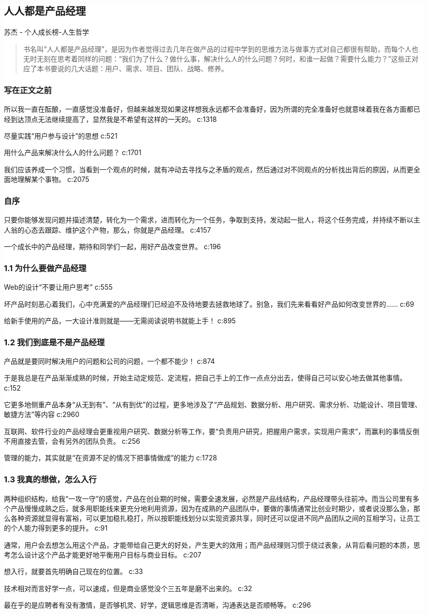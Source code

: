## 人人都是产品经理

苏杰  -  个人成长榜-人生哲学

> 书名叫“人人都是产品经理”，是因为作者觉得过去几年在做产品的过程中学到的思维方法与做事方式对自己都很有帮助，而每个人也无时无刻在思考着同样的问题：“我们为了什么？做什么事，解决什么人的什么问题？何时，和谁一起做？需要什么能力？”这些正对应了本书要说的几大话题：用户、需求、项目、团队、战略、修养。

### 写在正文之前

所以我一直在酝酿，一直感觉没准备好，但越来越发现如果这样想我永远都不会准备好，因为所谓的完全准备好也就意味着我在各方面都已经到达顶点无法继续提高了，显然我是不希望有这样的一天的。 c:1318

尽量实践“用户参与设计”的思想 c:521

用什么产品来解决什么人的什么问题？ c:1701

我们应该养成一个习惯，当看到一个观点的时候，就有冲动去寻找与之矛盾的观点，然后通过对不同观点的分析找出背后的原因，从而更全面地理解某个事物。 c:2075

### 自序

只要你能够发现问题并描述清楚，转化为一个需求，进而转化为一个任务，争取到支持，发动起一批人，将这个任务完成，并持续不断以主人翁的心态去跟踪、维护这个产物，那么，你就是产品经理。 c:4157

一个成长中的产品经理，期待和同学们一起，用好产品改变世界。 c:196

### 1.1 为什么要做产品经理

Web的设计“不要让用户思考” c:555

坏产品时刻恶心着我们，心中充满爱的产品经理们已经迫不及待地要去拯救地球了。别急，我们先来看看好产品如何改变世界的…… c:69

给新手使用的产品，一大设计准则就是——无需阅读说明书就能上手！ c:895

### 1.2 我们到底是不是产品经理

产品就是要同时解决用户的问题和公司的问题，一个都不能少！
 c:874

于是我总是在产品渐渐成熟的时候，开始主动定规范、定流程，把自己手上的工作一点点分出去，使得自己可以安心地去做其他事情。 c:152

它更多地侧重产品本身“从无到有”、“从有到优”的过程，更多地涉及了“产品规划、数据分析、用户研究、需求分析、功能设计、项目管理、敏捷方法”等内容 c:2960

互联网、软件行业的产品经理会更重视用户研究、数据分析等工作，要“负责用户研究，把握用户需求，实现用户需求”，而赢利的事情反倒不用直接去管，会有另外的团队负责。 c:256

管理的能力，其实就是“在资源不足的情况下把事情做成”的能力 c:1728

### 1.3 我真的想做，怎么入行

两种组织结构，给我“一攻一守”的感觉，产品在创业期的时候，需要全速发展，必然是产品线结构，产品经理带头往前冲。而当公司里有多个产品慢慢成熟之后，就多用职能线来更充分地利用资源，因为在成熟的产品团队中，要做的事情通常比创业时期少，或者说没那么急，那么各种资源就显得有富裕，可以更加稳扎稳打，所以按职能线划分以实现资源共享，同时还可以促进不同产品团队之间的互相学习，让员工的个人能力得到更多的提升。 c:91

通常，用户会去想怎么用这个产品，才能带给自己更大的好处，产生更大的效用；而产品经理则习惯于绕过表象，从背后看问题的本质，思考怎么设计这个产品才能更好地平衡用户目标与商业目标。
 c:207

想入行，就要首先明确自己现在的位置。 c:33

技术相对而言好学一点，可以速成，但是商业感觉没个三五年是磨不出来的。 c:32

最在乎的是应聘者有没有激情，是否够机灵、好学，逻辑思维是否清晰，沟通表达是否顺畅等。 c:296
